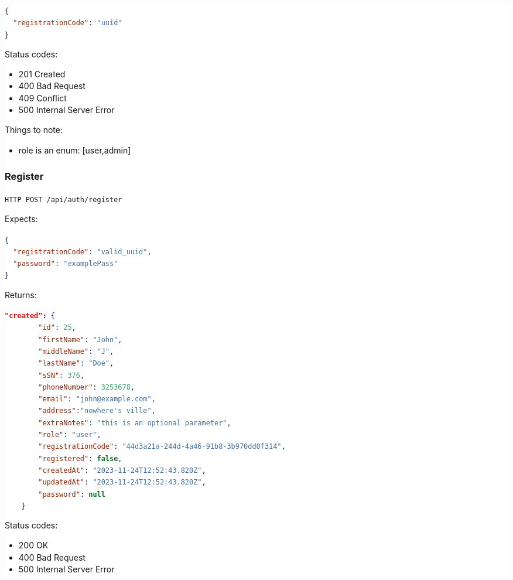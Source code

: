 ```json
{
  "registrationCode": "uuid"
}
```

Status codes:

- 201 Created
- 400 Bad Request
- 409 Conflict
- 500 Internal Server Error

Things to note:

- role is an enum: [user,admin]

### Register

```bash
HTTP POST /api/auth/register
```

Expects:

```json
{
  "registrationCode": "valid_uuid",
  "password": "examplePass"
}
```

Returns:

```json
"created": {
        "id": 25,
        "firstName": "John",
        "middleName": "J",
        "lastName": "Doe",
        "sSN": 376,
        "phoneNumber": 3253678,
        "email": "john@example.com",
        "address":"nowhere's ville",
        "extraNotes": "this is an optional parameter",
        "role": "user",
        "registrationCode": "44d3a21a-244d-4a46-91b8-3b970dd0f314",
        "registered": false,
        "createdAt": "2023-11-24T12:52:43.820Z",
        "updatedAt": "2023-11-24T12:52:43.820Z",
        "password": null
    }
```

Status codes:

- 200 OK
- 400 Bad Request
- 500 Internal Server Error
